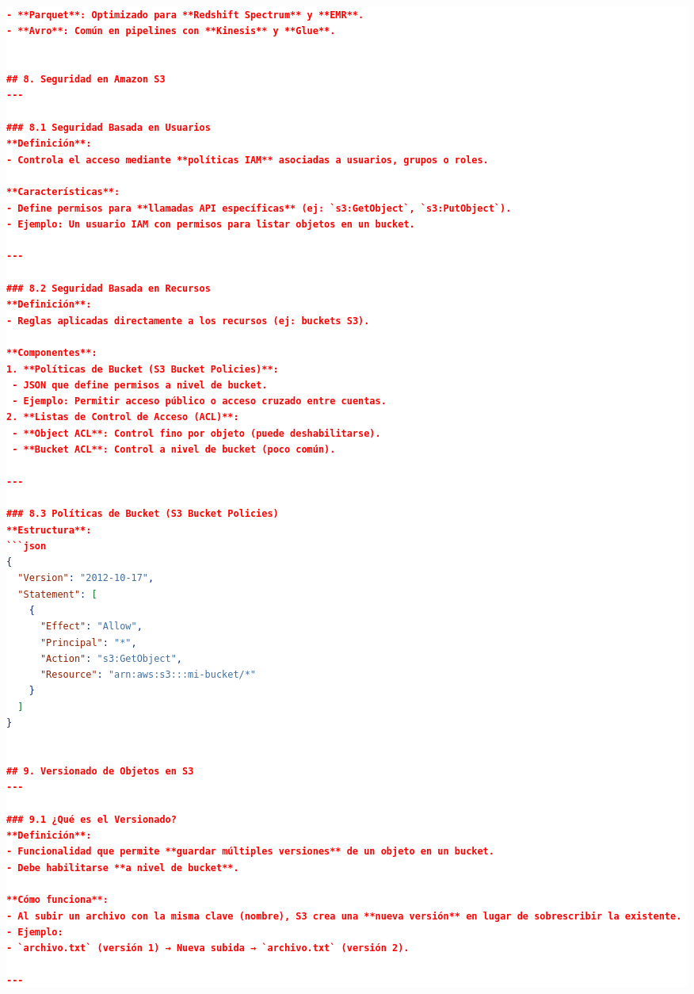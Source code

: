   ```json
- **Parquet**: Optimizado para **Redshift Spectrum** y **EMR**.  
- **Avro**: Común en pipelines con **Kinesis** y **Glue**.  


## 8. Seguridad en Amazon S3  
---

### 8.1 Seguridad Basada en Usuarios  
**Definición**:  
- Controla el acceso mediante **políticas IAM** asociadas a usuarios, grupos o roles.  

**Características**:  
- Define permisos para **llamadas API específicas** (ej: `s3:GetObject`, `s3:PutObject`).  
- Ejemplo: Un usuario IAM con permisos para listar objetos en un bucket.  

---

### 8.2 Seguridad Basada en Recursos  
**Definición**:  
- Reglas aplicadas directamente a los recursos (ej: buckets S3).  

**Componentes**:  
1. **Políticas de Bucket (S3 Bucket Policies)**:  
   - JSON que define permisos a nivel de bucket.  
   - Ejemplo: Permitir acceso público o acceso cruzado entre cuentas.  
2. **Listas de Control de Acceso (ACL)**:  
   - **Object ACL**: Control fino por objeto (puede deshabilitarse).  
   - **Bucket ACL**: Control a nivel de bucket (poco común).  

---

### 8.3 Políticas de Bucket (S3 Bucket Policies)  
**Estructura**:  
  ```json
  {
    "Version": "2012-10-17",
    "Statement": [
      {
        "Effect": "Allow",
        "Principal": "*",
        "Action": "s3:GetObject",
        "Resource": "arn:aws:s3:::mi-bucket/*"
      }
    ]
  }


## 9. Versionado de Objetos en S3  
---

### 9.1 ¿Qué es el Versionado?  
**Definición**:  
- Funcionalidad que permite **guardar múltiples versiones** de un objeto en un bucket.  
- Debe habilitarse **a nivel de bucket**.  

**Cómo funciona**:  
- Al subir un archivo con la misma clave (nombre), S3 crea una **nueva versión** en lugar de sobrescribir la existente.  
- Ejemplo:  
  - `archivo.txt` (versión 1) → Nueva subida → `archivo.txt` (versión 2).  

---

  ```